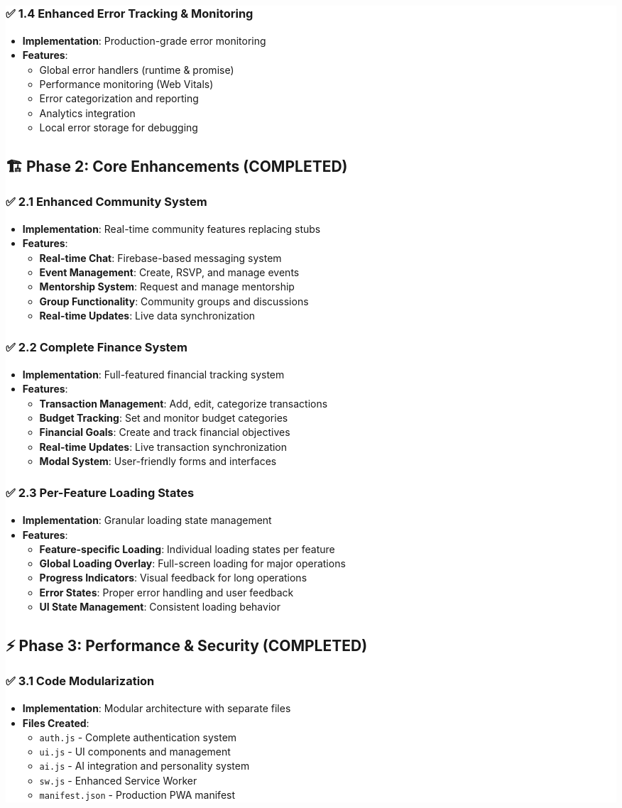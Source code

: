 ### ✅ 1.4 Enhanced Error Tracking & Monitoring
- **Implementation**: Production-grade error monitoring
- **Features**:
  - Global error handlers (runtime & promise)
  - Performance monitoring (Web Vitals)
  - Error categorization and reporting
  - Analytics integration
  - Local error storage for debugging

## 🏗️ Phase 2: Core Enhancements (COMPLETED)

### ✅ 2.1 Enhanced Community System
- **Implementation**: Real-time community features replacing stubs
- **Features**:
  - **Real-time Chat**: Firebase-based messaging system
  - **Event Management**: Create, RSVP, and manage events
  - **Mentorship System**: Request and manage mentorship
  - **Group Functionality**: Community groups and discussions
  - **Real-time Updates**: Live data synchronization

### ✅ 2.2 Complete Finance System
- **Implementation**: Full-featured financial tracking system
- **Features**:
  - **Transaction Management**: Add, edit, categorize transactions
  - **Budget Tracking**: Set and monitor budget categories
  - **Financial Goals**: Create and track financial objectives
  - **Real-time Updates**: Live transaction synchronization
  - **Modal System**: User-friendly forms and interfaces

### ✅ 2.3 Per-Feature Loading States
- **Implementation**: Granular loading state management
- **Features**:
  - **Feature-specific Loading**: Individual loading states per feature
  - **Global Loading Overlay**: Full-screen loading for major operations
  - **Progress Indicators**: Visual feedback for long operations
  - **Error States**: Proper error handling and user feedback
  - **UI State Management**: Consistent loading behavior

## ⚡ Phase 3: Performance & Security (COMPLETED)

### ✅ 3.1 Code Modularization
- **Implementation**: Modular architecture with separate files
- **Files Created**:
  - `auth.js` - Complete authentication system
  - `ui.js` - UI components and management
  - `ai.js` - AI integration and personality system
  - `sw.js` - Enhanced Service Worker
  - `manifest.json` - Production PWA manifest

